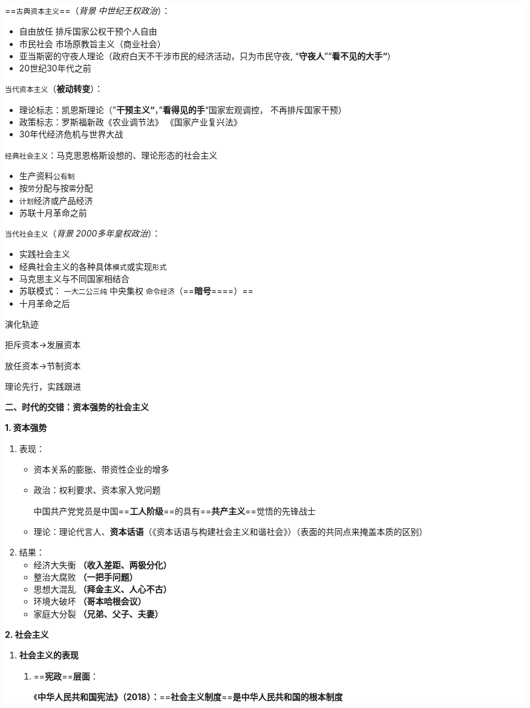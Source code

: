 ==`古典资本主义`==（_背景 中世纪王权政治_）：

- 自由放任 排斥国家公权干预个人自由
- 市民社会 市场原教旨主义（商业社会）
- 亚当斯密的守夜人理论（政府白天不干涉市民的经济活动，只为市民守夜, “**守夜人**”“**看不见的大手“**）
- 20世纪30年代之前

`当代资本主义`（**被动转变**）：

- 理论标志：凯恩斯理论（”**干预主义“**，”**看得见的手**“国家宏观调控， 不再排斥国家干预）
- 政策标志：罗斯福新政《农业调节法》 《国家产业复兴法》
- 30年代经济危机与世界大战

`经典社会主义`：马克思恩格斯设想的、理论形态的社会主义

- 生产资料`公有制`
- 按`劳`分配与按`需`分配
- `计划`经济或产品经济
- 苏联十月革命之前

`当代社会主义`（_背景 2000多年皇权政治_）：

- 实践社会主义
- 经典社会主义的各种具体`模式`或实现`形式`
- 马克思主义与不同国家相结合
- 苏联模式： `一大二公三纯` 中央集权 `命令经济`（==**暗号**====）==
- 十月革命之后

演化轨迹

拒斥资本→发展资本

放任资本→节制资本

理论先行，实践跟进

**二、时代的交错：资本强势的社会主义**

**1. 资本强势**

1. 表现：
    - 资本关系的膨胀、带资性企业的增多
    - 政治：权利要求、资本家入党问题
        
        中国共产党党员是中国==**工人阶级**==的具有==**共产主义**==觉悟的先锋战士
        
    - 理论：理论代言人、**资本话语**（《资本话语与构建社会主义和谐社会》）（表面的共同点来掩盖本质的区别）
2. 结果：
    - 经济大失衡 **（收入差距、两极分化）**   
    - 整治大腐败 **（一把手问题）**           
    - 思想大混乱 **（拜金主义、人心不古）**
    - 环境大破坏 **（哥本哈根会议）**
    - 家庭大分裂 **（兄弟、父子、夫妻）**

**2. 社会主义**

1. **社会主义的表现**
    1. ==**宪政**==**层面**：
        
        《**中华人民共和国宪法》（2018）：**==**社会主义制度**==**是中华人民共和国的根本制度**
        